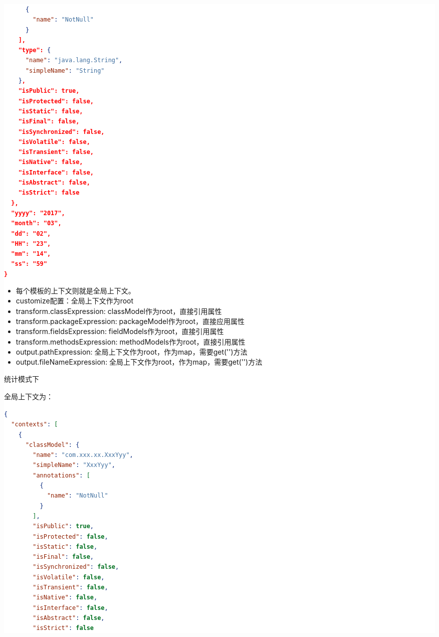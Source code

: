 ```json
      {
        "name": "NotNull"
      }
    ],
    "type": {
      "name": "java.lang.String",
      "simpleName": "String"
    },
    "isPublic": true,
    "isProtected": false,
    "isStatic": false,
    "isFinal": false,
    "isSynchronized": false,
    "isVolatile": false,
    "isTransient": false,
    "isNative": false,
    "isInterface": false,
    "isAbstract": false,
    "isStrict": false
  },
  "yyyy": "2017",
  "month": "03",
  "dd": "02",
  "HH": "23",
  "mm": "14",
  "ss": "59"
}
```

- 每个模板的上下文则就是全局上下文。
- customize配置：全局上下文作为root
- transform.classExpression: classModel作为root，直接引用属性
- transform.packageExpression: packageModel作为root，直接应用属性
- transform.fieldsExpression: fieldModels作为root，直接引用属性
- transform.methodsExpression: methodModels作为root，直接引用属性
- output.pathExpression: 全局上下文作为root，作为map，需要get('')方法
- output.fileNameExpression: 全局上下文作为root，作为map，需要get('')方法

统计模式下

全局上下文为：

```json
{
  "contexts": [
    {
      "classModel": {
        "name": "com.xxx.xx.XxxYyy",
        "simpleName": "XxxYyy",
        "annotations": [
          {
            "name": "NotNull"
          }
        ],
        "isPublic": true,
        "isProtected": false,
        "isStatic": false,
        "isFinal": false,
        "isSynchronized": false,
        "isVolatile": false,
        "isTransient": false,
        "isNative": false,
        "isInterface": false,
        "isAbstract": false,
        "isStrict": false
```